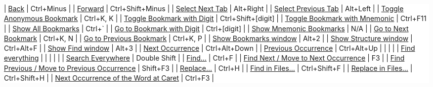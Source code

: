 | [Back](https://www.jetbrains.com/help/rider/Navigation_and_Search__Navigating_to_Recent_Locations.html#back_forward)                                                               | Ctrl+Minus            |
| [Forward](https://www.jetbrains.com/help/rider/Navigation_and_Search__Navigating_to_Recent_Locations.html#back_forward)                                                            | Ctrl+Shift+Minus      |
| [Select Next Tab](https://www.jetbrains.com/help/rider/Managing_Editor_Tabs.html#navigating-between-editor-tabs)                                                                   | Alt+Right             |
| [Select Previous Tab](https://www.jetbrains.com/help/rider/Managing_Editor_Tabs.html#navigating-between-editor-tabs)                                                               | Alt+Left              |
| [Toggle Anonymous Bookmark](https://www.jetbrains.com/help/rider/Bookmarks.html#toggle-anonymous-bookmark)                                                                         | Ctrl+K, K             |
| [Toggle Bookmark with Digit](https://www.jetbrains.com/help/rider/Bookmarks.html)                                                                                                  | Ctrl+Shift+[digit]    |
| [Toggle Bookmark with Mnemonic](https://www.jetbrains.com/help/rider/Bookmarks.html#toggle-mnemonic-bookmark)                                                                      | Ctrl+F11              |
| [Show All Bookmarks](https://www.jetbrains.com/help/rider/Bookmarks.html#navigate-line-bookmarks-both-mnemonic-and-anonymous)                                                      | Ctrl+\`               |
| [Go to Bookmark with Digit](https://www.jetbrains.com/help/rider/Bookmarks.html)                                                                                                   | Ctrl+[digit]          |
| [Show Mnemonic Bookmarks](https://www.jetbrains.com/help/rider/Bookmarks.html#jump-to-any-mnemonic-bookmark)                                                                       | N/A                   |
| [Go to Next Bookmark](https://www.jetbrains.com/help/rider/Bookmarks.html#go-to-next-previous-bookmark)                                                                            | Ctrl+K, N             |
| [Go to Previous Bookmark](https://www.jetbrains.com/help/rider/Bookmarks.html#go-to-next-previous-bookmark)                                                                        | Ctrl+K, P             |
| [Show Bookmarks window](https://www.jetbrains.com/help/rider/Bookmarks.html)                                                                                                       | Alt+2                 |
| [Show Structure window](https://www.jetbrains.com/help/rider/Navigation_and_Search__Context_Dependent_Navigation.html#navigating-file-structure)                                   | Ctrl+Alt+F            |
| [Show Find window](https://www.jetbrains.com/help/rider/Navigation_and_Search__Finding_Usages__Viewing_Filtering_and_Grouping_Results.html)                                        | Alt+3                 |
| [Next Occurrence](https://www.jetbrains.com/help/rider/Navigation_and_Search__Finding_Usages__Viewing_Filtering_and_Grouping_Results.html)                                         | Ctrl+Alt+Down         |
| [Previous Occurrence](https://www.jetbrains.com/help/rider/Navigation_and_Search__Finding_Usages__Viewing_Filtering_and_Grouping_Results.html)                                     | Ctrl+Alt+Up           |
|                                                                                                                                                                                    |                       |
| [Find everything](https://www.jetbrains.com/help/rider/Reference_Keyboard_Shortcuts_Index.html#find_everything)                                                                    |                       |
|                                                                                                                                                                                    |                       |
| [Search Everywhere](https://www.jetbrains.com/help/rider/Searching_Everywhere.html)                                                                                                | Double Shift          |
| [Find...](https://www.jetbrains.com/help/rider/Finding_and_Replacing_Text_in_File.html#search_through_current_file)                                                                | Ctrl+F                |
| [Find Next / Move to Next Occurrence](https://www.jetbrains.com/help/rider/Finding_and_Replacing_Text_in_File.html#search_through_current_file)                                    | F3                    |
| [Find Previous / Move to Previous Occurrence](https://www.jetbrains.com/help/rider/Finding_and_Replacing_Text_in_File.html#search_through_current_file)                            | Shift+F3              |
| [Replace...](https://www.jetbrains.com/help/rider/Finding_and_Replacing_Text_in_File.html#replace_in_current_file)                                                                 | Ctrl+H                |
| [Find in Files...](https://www.jetbrains.com/help/rider/Finding_and_Replacing_Text_in_Project.html#find_all)                                                                       | Ctrl+Shift+F          |
| [Replace in Files...](https://www.jetbrains.com/help/rider/Finding_and_Replacing_Text_in_Project.html#replace_in_path)                                                             | Ctrl+Shift+H          |
| [Next Occurrence of the Word at Caret](https://www.jetbrains.com/help/rider/Finding_Word_at_Caret.html)                                                                            | Ctrl+F3               |
